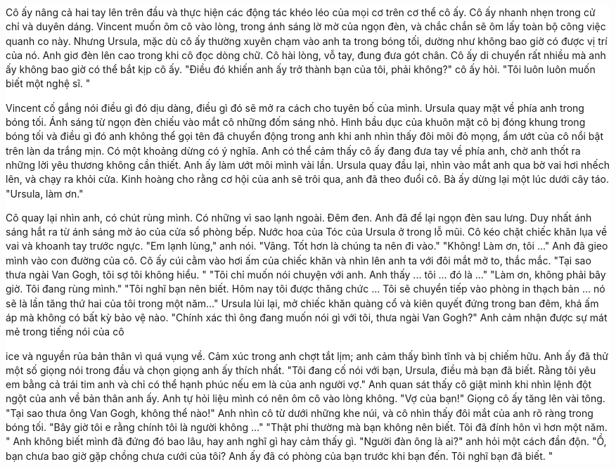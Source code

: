 
Cô ấy nâng cả hai tay lên trên đầu và thực hiện các động tác khéo léo
của mọi cơ trên cơ thể cô ấy. Cô ấy nhanh nhẹn trong cử chỉ và duyên dáng.
Vincent muốn ôm cô vào lòng, trong ánh sáng lờ mờ của ngọn đèn, 
và chắc chắn sẽ ôm lấy toàn bộ công việc quanh co này.
 Nhưng Ursula, mặc dù cô ấy thường xuyên chạm vào anh ta trong bóng tối, 
 dường như không bao giờ có được vị trí của nó. 
 Anh giơ đèn lên cao trong khi cô đọc dòng chữ. 
 Cô hài lòng, vỗ tay, đung đưa gót chân. 
 Cô ấy di chuyển rất nhiều mà anh ấy không bao giờ có thể bắt kịp cô ấy.
"Điều đó khiến anh ấy trở thành bạn của tôi, phải không?" cô ấy hỏi. "Tôi luôn luôn
muốn biết một nghệ sĩ. "


Vincent cố gắng nói điều gì đó dịu dàng, điều gì đó sẽ mở ra
cách cho tuyên bố của mình. Ursula quay mặt về phía anh trong bóng tối.
Ánh sáng từ ngọn đèn chiếu vào mắt cô những đốm sáng nhỏ. Hình bầu dục của
khuôn mặt cô bị đóng khung trong bóng tối và điều gì đó anh không thể 
gọi tên đã chuyển động trong anh khi anh nhìn thấy đôi môi đỏ mọng, ẩm ướt của cô nổi bật trên làn da trắng mịn.
Có một khoảng dừng có ý nghĩa. Anh có thể cảm thấy cô ấy đang đưa tay về phía anh,
chờ anh thốt ra những lời yêu thương không cần thiết. Anh ấy làm ướt môi mình
vài lần. Ursula quay đầu lại, nhìn vào mắt anh qua bờ vai hơi nhếch lên, và chạy ra khỏi cửa.
Kinh hoàng cho rằng cơ hội của anh sẽ trôi qua, anh đã theo đuổi cô. Bà ấy
dừng lại một lúc dưới cây táo.
"Ursula, làm ơn."


Cô quay lại nhìn anh, có chút rùng mình. Có những vì sao lạnh
ngoài. Đêm đen. Anh đã để lại ngọn đèn sau lưng. Duy nhất
ánh sáng hắt ra từ ánh sáng mờ ảo của cửa sổ phòng bếp. Nước hoa của
Tóc của Ursula ở trong lỗ mũi. Cô kéo chặt chiếc khăn lụa về
vai và khoanh tay trước ngực.
"Em lạnh lùng," anh nói.
"Vâng. Tốt hơn là chúng ta nên đi vào."
"Không! Làm ơn, tôi ..." Anh đã gieo mình vào con đường của cô.
Cô ấy cúi cằm vào hơi ấm của chiếc khăn và nhìn lên
anh ta với đôi mắt mở to, thắc mắc. "Tại sao thưa ngài Van Gogh, tôi sợ tôi
không hiểu. "
"Tôi chỉ muốn nói chuyện với anh. Anh thấy ... tôi ... đó là ..."
"Làm ơn, không phải bây giờ. Tôi đang rùng mình."
"Tôi nghĩ bạn nên biết. Hôm nay tôi được thăng chức ... Tôi sẽ
chuyển tiếp vào phòng in thạch bản ... nó sẽ là lần tăng thứ hai của tôi trong một
năm..."
Ursula lùi lại, mở chiếc khăn quàng cổ và kiên quyết đứng trong
ban đêm, khá ấm áp mà không có bất kỳ bảo vệ nào.
"Chính xác thì ông đang muốn nói gì với tôi, thưa ngài Van Gogh?"
Anh cảm nhận được sự mát mẻ trong tiếng nói của cô

ice và nguyền rủa bản thân vì quá vụng về. Cảm xúc trong anh chợt tắt lịm; anh cảm thấy bình tĩnh và bị chiếm hữu. Anh ấy đã thử một số giọng nói trong đầu và chọn giọng anh ấy thích nhất.
"Tôi đang cố nói với bạn, Ursula, điều mà bạn đã biết. Rằng tôi
yêu em bằng cả trái tim anh và chỉ có thể hạnh phúc nếu em là của anh
người vợ."
Anh quan sát thấy cô giật mình khi nhìn lệnh đột ngột của anh về
bản thân anh ấy. Anh tự hỏi liệu mình có nên ôm cô vào lòng không.
"Vợ của bạn!" Giọng cô ấy tăng lên vài tông. "Tại sao thưa ông Van Gogh,
không thể nào!"
Anh nhìn cô từ dưới những khe núi, và cô nhìn thấy đôi mắt của anh
rõ ràng trong bóng tối. "Bây giờ tôi e rằng chính tôi là người không ..."
"Thật phi thường mà bạn không nên biết. Tôi đã đính hôn vì
hơn một năm. "
Anh không biết mình đã đứng đó bao lâu, hay anh nghĩ gì hay cảm thấy gì.
"Người đàn ông là ai?" anh hỏi một cách đần độn.
"Ồ, bạn chưa bao giờ gặp chồng chưa cưới của tôi? Anh ấy đã có phòng của bạn trước khi bạn đến.
Tôi nghĩ bạn đã biết. "